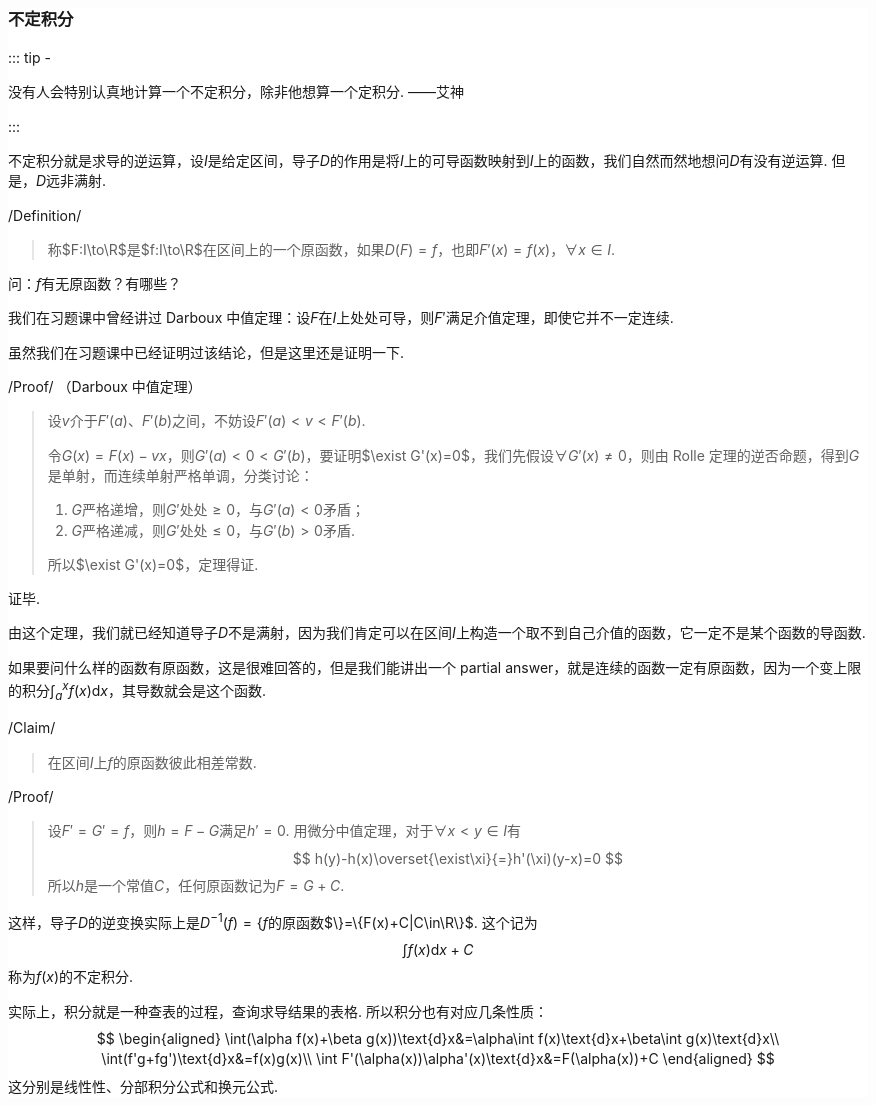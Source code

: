 ### 不定积分

::: tip -

没有人会特别认真地计算一个不定积分，除非他想算一个定积分.
——艾神

:::

不定积分就是求导的逆运算，设$I$是给定区间，导子$D$的作用是将$I$上的可导函数映射到$I$上的函数，我们自然而然地想问$D$有没有逆运算. 但是，$D$远非满射.

/Definition/

> 称$F:I\to\R$是$f:I\to\R$在区间上的一个原函数，如果$D(F)=f$，也即$F'(x)=f(x)$，$\forall x\in I$.

问：$f$有无原函数？有哪些？

我们在习题课中曾经讲过 Darboux 中值定理：设$F$在$I$上处处可导，则$F'$满足介值定理，即使它并不一定连续.

虽然我们在习题课中已经证明过该结论，但是这里还是证明一下.

/Proof/ （Darboux 中值定理）

> 设$v$介于$F'(a)$、$F'(b)$之间，不妨设$F'(a)<v<F'(b)$.
>
> 令$G(x)=F(x)-vx$，则$G'(a)<0<G'(b)$，要证明$\exist G'(x)=0$，我们先假设$\forall G'(x)\neq0$，则由 Rolle 定理的逆否命题，得到$G$是单射，而连续单射严格单调，分类讨论：
>
> 1. $G$严格递增，则$G'$处处$\geq0$，与$G'(a)<0$矛盾；
> 2. $G$严格递减，则$G'$处处$\leq0$，与$G'(b)>0$矛盾.
>
> 所以$\exist G'(x)=0$，定理得证.

证毕.

由这个定理，我们就已经知道导子$D$不是满射，因为我们肯定可以在区间$I$上构造一个取不到自己介值的函数，它一定不是某个函数的导函数.

如果要问什么样的函数有原函数，这是很难回答的，但是我们能讲出一个 partial answer，就是连续的函数一定有原函数，因为一个变上限的积分$\int_a^xf(x)\text{d}x$，其导数就会是这个函数.

/Claim/

> 在区间$I$上$f$的原函数彼此相差常数.

/Proof/

> 设$F'=G'=f$，则$h=F-G$满足$h'=0$. 用微分中值定理，对于$\forall x<y\in I$有
> $$
> h(y)-h(x)\overset{\exist\xi}{=}h'(\xi)(y-x)=0
> $$
> 所以$h$是一个常值$C$，任何原函数记为$F=G+C$.

这样，导子$D$的逆变换实际上是$D^{-1}(f)=\{f$的原函数$\}=\{F(x)+C|C\in\R\}$. 这个记为
$$
\int f(x)\text{d}x+C
$$
称为$f(x)$的不定积分.

实际上，积分就是一种查表的过程，查询求导结果的表格. 所以积分也有对应几条性质：
$$
\begin{aligned}
\int(\alpha f(x)+\beta g(x))\text{d}x&=\alpha\int f(x)\text{d}x+\beta\int g(x)\text{d}x\\
\int(f'g+fg')\text{d}x&=f(x)g(x)\\
\int F'(\alpha(x))\alpha'(x)\text{d}x&=F(\alpha(x))+C
\end{aligned}
$$
这分别是线性性、分部积分公式和换元公式.
